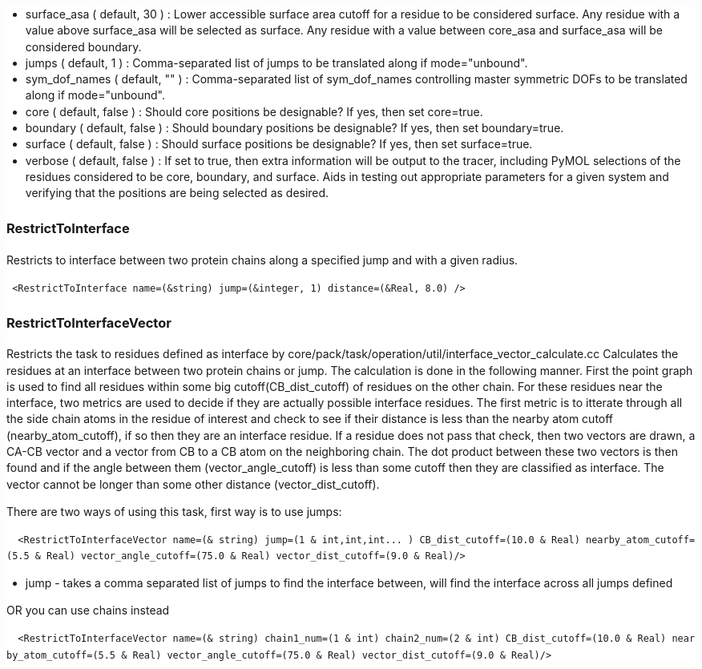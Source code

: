 -   surface\_asa ( default, 30 ) : Lower accessible surface area cutoff for a residue to be considered surface. Any residue with a value above surface\_asa will be selected as surface. Any residue with a value between core\_asa and surface\_asa will be considered boundary.
-   jumps ( default, 1 ) : Comma-separated list of jumps to be translated along if mode="unbound".
-   sym\_dof\_names ( default, "" ) : Comma-separated list of sym\_dof\_names controlling master symmetric DOFs to be translated along if mode="unbound".
-   core ( default, false ) : Should core positions be designable? If yes, then set core=true.
-   boundary ( default, false ) : Should boundary positions be designable? If yes, then set boundary=true.
-   surface ( default, false ) : Should surface positions be designable? If yes, then set surface=true.
-   verbose ( default, false ) : If set to true, then extra information will be output to the tracer, including PyMOL selections of the residues considered to be core, boundary, and surface. Aids in testing out appropriate parameters for a given system and verifying that the positions are being selected as desired.

### RestrictToInterface

Restricts to interface between two protein chains along a specified jump and with a given radius.

     <RestrictToInterface name=(&string) jump=(&integer, 1) distance=(&Real, 8.0) />

### RestrictToInterfaceVector

Restricts the task to residues defined as interface by core/pack/task/operation/util/interface\_vector\_calculate.cc Calculates the residues at an interface between two protein chains or jump. The calculation is done in the following manner. First the point graph is used to find all residues within some big cutoff(CB\_dist\_cutoff) of residues on the other chain. For these residues near the interface, two metrics are used to decide if they are actually possible interface residues. The first metric is to itterate through all the side chain atoms in the residue of interest and check to see if their distance is less than the nearby atom cutoff (nearby\_atom\_cutoff), if so then they are an interface residue. If a residue does not pass that check, then two vectors are drawn, a CA-CB vector and a vector from CB to a CB atom on the neighboring chain. The dot product between these two vectors is then found and if the angle between them (vector\_angle\_cutoff) is less than some cutoff then they are classified as interface. The vector cannot be longer than some other distance (vector\_dist\_cutoff).

There are two ways of using this task, first way is to use jumps:

```
  <RestrictToInterfaceVector name=(& string) jump=(1 & int,int,int... ) CB_dist_cutoff=(10.0 & Real) nearby_atom_cutoff=(5.5 & Real) vector_angle_cutoff=(75.0 & Real) vector_dist_cutoff=(9.0 & Real)/>
```

-   jump - takes a comma separated list of jumps to find the interface between, will find the interface across all jumps defined

OR you can use chains instead

```
  <RestrictToInterfaceVector name=(& string) chain1_num=(1 & int) chain2_num=(2 & int) CB_dist_cutoff=(10.0 & Real) nearby_atom_cutoff=(5.5 & Real) vector_angle_cutoff=(75.0 & Real) vector_dist_cutoff=(9.0 & Real)/>
```
